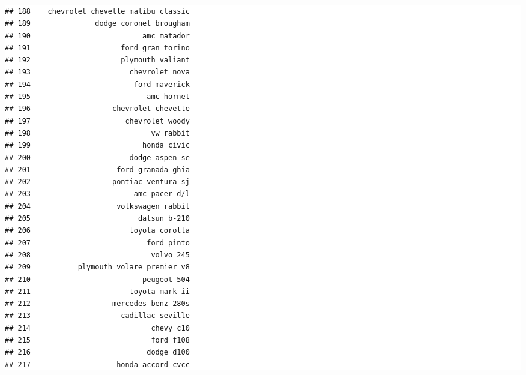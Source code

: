     ## 188    chevrolet chevelle malibu classic
    ## 189               dodge coronet brougham
    ## 190                          amc matador
    ## 191                     ford gran torino
    ## 192                     plymouth valiant
    ## 193                       chevrolet nova
    ## 194                        ford maverick
    ## 195                           amc hornet
    ## 196                   chevrolet chevette
    ## 197                      chevrolet woody
    ## 198                            vw rabbit
    ## 199                          honda civic
    ## 200                       dodge aspen se
    ## 201                    ford granada ghia
    ## 202                   pontiac ventura sj
    ## 203                        amc pacer d/l
    ## 204                    volkswagen rabbit
    ## 205                         datsun b-210
    ## 206                       toyota corolla
    ## 207                           ford pinto
    ## 208                            volvo 245
    ## 209           plymouth volare premier v8
    ## 210                          peugeot 504
    ## 211                       toyota mark ii
    ## 212                   mercedes-benz 280s
    ## 213                     cadillac seville
    ## 214                            chevy c10
    ## 215                            ford f108
    ## 216                           dodge d100
    ## 217                    honda accord cvcc